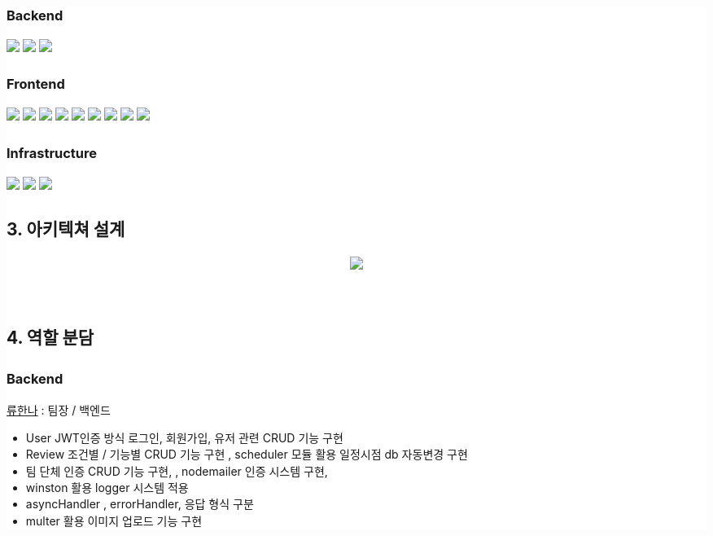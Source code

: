 ### Backend
<img src="https://img.shields.io/badge/Node.js-339933?style=flat-square&logo=nodedotjs&logoColor=white"/>
<img src="https://img.shields.io/badge/Express-000000?style=flat-square&logo=express&logoColor=white"/>
<img src="https://img.shields.io/badge/Mongoose-880000?style=flat-square&logo=mongoose&logoColor=white"/>

### Frontend
<img src="https://img.shields.io/badge/Figma-F24E1E?style=flat-square&logo=figma&logoColor=white"/>
<img src="https://img.shields.io/badge/HTML5-E34F26?style=flat-square&logo=html5&logoColor=white"/>
<img src="https://img.shields.io/badge/CSS3-1572B6?style=flat-square&logo=css3&logoColor=white"/>
<img src="https://img.shields.io/badge/React-61DAFB?style=flat-square&logo=react&logoColor=white"/>
<img src="https://img.shields.io/badge/Vite-646CFF?style=flat-square&logo=vite&logoColor=white"/>
<img src="https://img.shields.io/badge/ESbuild-FFCF00?style=flat-square&logo=esbuild&logoColor=white"/>
<img src="https://img.shields.io/badge/StyledComponents-DB7093?style=flat-square&logo=styledcomponents&logoColor=white"/>
<img src="https://img.shields.io/badge/🐻Zustand-FFCA28?style=flat-square&logo=zustand&logoColor=white"/>
<img src="https://img.shields.io/badge/Storybook-FF4785?style=flat-square&logo=storybook&logoColor=white"/>

### Infrastructure
<img src="https://img.shields.io/badge/MongoDB-47A248?style=flat-square&logo=mongodb&logoColor=white"/>
<img src="https://img.shields.io/badge/PM2-2B037A?style=flat-square&logo=pm2&logoColor=white"/>
<img src="https://img.shields.io/badge/NGINX-009639?style=flat-square&logo=nginx&logoColor=white"/>

<br>

## 3. 아키텍쳐 설계

<p align="center">
  <img src="https://github.com/maumeum/Front-end/assets/119808319/ddfd81c8-4b7c-4ca0-a1c7-d14c0ca14aee/image-arch.png">
</p>

<br>

## 4. 역할 분담

### Backend
[류한나](https://github.com/hanna-ryu) : 팀장 / 백엔드 
- User JWT인증 방식 로그인, 회원가입, 유저 관련 CRUD 기능 구현
- Review 조건별 / 기능별 CRUD 기능 구현 , scheduler 모듈 활용 일정시점 db 자동변경 구현  
- 팀 단체 인증 CRUD 기능 구현, , nodemailer 인증 시스템 구현, 
- winston 활용 logger 시스템 적용
- asyncHandler , errorHandler, 응답 형식 구분
- multer 활용 이미지 업로드 기능 구현
